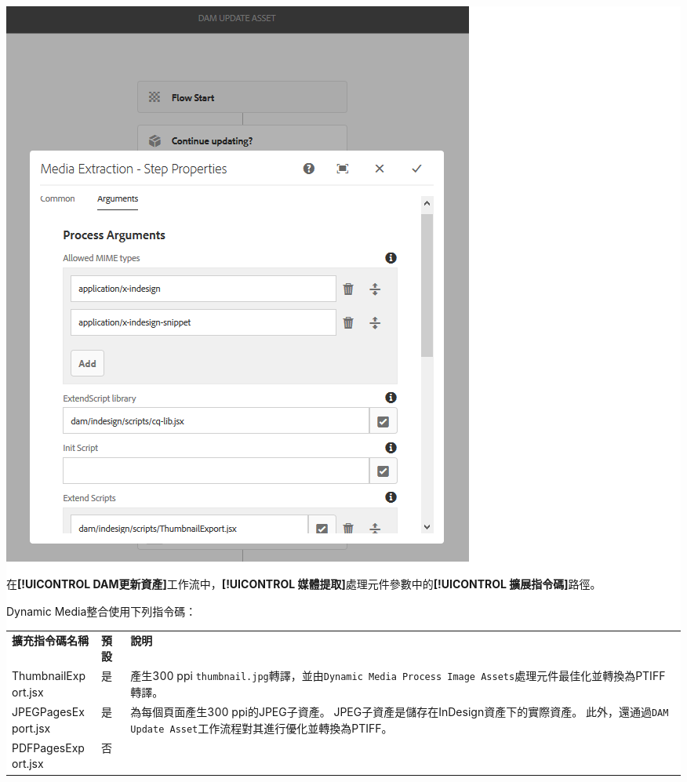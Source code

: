 ![媒體提取過程參數中的擴展指令碼路徑](assets/media_extraction_arguments.png)

在&#x200B;**[!UICONTROL DAM更新資產]**&#x200B;工作流中，**[!UICONTROL 媒體提取]**&#x200B;處理元件參數中的&#x200B;**[!UICONTROL 擴展指令碼]**&#x200B;路徑。

Dynamic Media整合使用下列指令碼：

<table> 
 <tbody> 
  <tr> 
   <td><strong>擴充指令碼名稱</strong></td> 
   <td><strong>預設</strong></td> 
   <td><strong>說明</strong></td> 
  </tr> 
  <tr> 
   <td>ThumbnailExport.jsx</td> 
   <td>是</td> 
   <td>產生300 ppi <code>thumbnail.jpg</code>轉譯，並由<code>Dynamic Media Process Image Assets</code>處理元件最佳化並轉換為PTIFF轉譯。<br /> </td> 
  </tr> 
  <tr> 
   <td>JPEGPagesExport.jsx</td> 
   <td>是</td> 
   <td>為每個頁面產生300 ppi的JPEG子資產。 JPEG子資產是儲存在InDesign資產下的實際資產。 此外，還通過<code>DAM Update Asset</code>工作流程對其進行優化並轉換為PTIFF。<br /> </td> 
  </tr> 
  <tr> 
   <td>PDFPagesExport.jsx</td> 
   <td>否</td> 